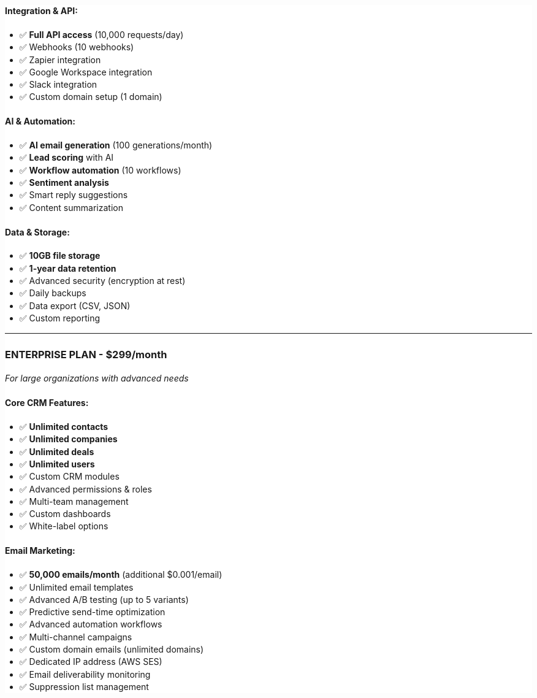#### Integration & API:
- ✅ **Full API access** (10,000 requests/day)
- ✅ Webhooks (10 webhooks)
- ✅ Zapier integration
- ✅ Google Workspace integration
- ✅ Slack integration
- ✅ Custom domain setup (1 domain)

#### AI & Automation:
- ✅ **AI email generation** (100 generations/month)
- ✅ **Lead scoring** with AI
- ✅ **Workflow automation** (10 workflows)
- ✅ **Sentiment analysis**
- ✅ Smart reply suggestions
- ✅ Content summarization

#### Data & Storage:
- ✅ **10GB file storage**
- ✅ **1-year data retention**
- ✅ Advanced security (encryption at rest)
- ✅ Daily backups
- ✅ Data export (CSV, JSON)
- ✅ Custom reporting

---

### **ENTERPRISE PLAN - $299/month**
*For large organizations with advanced needs*

#### Core CRM Features:
- ✅ **Unlimited contacts**
- ✅ **Unlimited companies**
- ✅ **Unlimited deals**
- ✅ **Unlimited users**
- ✅ Custom CRM modules
- ✅ Advanced permissions & roles
- ✅ Multi-team management
- ✅ Custom dashboards
- ✅ White-label options

#### Email Marketing:
- ✅ **50,000 emails/month** (additional $0.001/email)
- ✅ Unlimited email templates
- ✅ Advanced A/B testing (up to 5 variants)
- ✅ Predictive send-time optimization
- ✅ Advanced automation workflows
- ✅ Multi-channel campaigns
- ✅ Custom domain emails (unlimited domains)
- ✅ Dedicated IP address (AWS SES)
- ✅ Email deliverability monitoring
- ✅ Suppression list management

